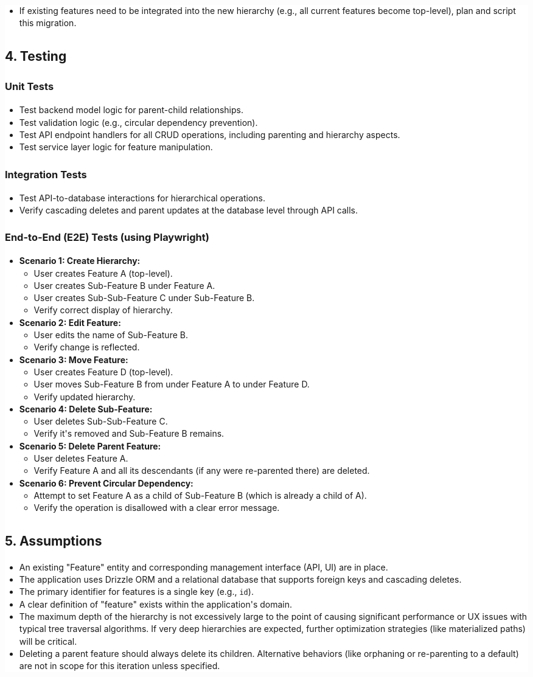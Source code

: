- If existing features need to be integrated into the new hierarchy (e.g., all current features become top-level), plan and script this migration.

## 4. Testing

### Unit Tests

- Test backend model logic for parent-child relationships.
- Test validation logic (e.g., circular dependency prevention).
- Test API endpoint handlers for all CRUD operations, including parenting and hierarchy aspects.
- Test service layer logic for feature manipulation.

### Integration Tests

- Test API-to-database interactions for hierarchical operations.
- Verify cascading deletes and parent updates at the database level through API calls.

### End-to-End (E2E) Tests (using Playwright)

- **Scenario 1: Create Hierarchy:**
  - User creates Feature A (top-level).
  - User creates Sub-Feature B under Feature A.
  - User creates Sub-Sub-Feature C under Sub-Feature B.
  - Verify correct display of hierarchy.
- **Scenario 2: Edit Feature:**
  - User edits the name of Sub-Feature B.
  - Verify change is reflected.
- **Scenario 3: Move Feature:**
  - User creates Feature D (top-level).
  - User moves Sub-Feature B from under Feature A to under Feature D.
  - Verify updated hierarchy.
- **Scenario 4: Delete Sub-Feature:**
  - User deletes Sub-Sub-Feature C.
  - Verify it's removed and Sub-Feature B remains.
- **Scenario 5: Delete Parent Feature:**
  - User deletes Feature A.
  - Verify Feature A and all its descendants (if any were re-parented there) are deleted.
- **Scenario 6: Prevent Circular Dependency:**
  - Attempt to set Feature A as a child of Sub-Feature B (which is already a child of A).
  - Verify the operation is disallowed with a clear error message.

## 5. Assumptions

- An existing "Feature" entity and corresponding management interface (API, UI) are in place.
- The application uses Drizzle ORM and a relational database that supports foreign keys and cascading deletes.
- The primary identifier for features is a single key (e.g., `id`).
- A clear definition of "feature" exists within the application's domain.
- The maximum depth of the hierarchy is not excessively large to the point of causing significant performance or UX issues with typical tree traversal algorithms. If very deep hierarchies are expected, further optimization strategies (like materialized paths) will be critical.
- Deleting a parent feature should always delete its children. Alternative behaviors (like orphaning or re-parenting to a default) are not in scope for this iteration unless specified.

